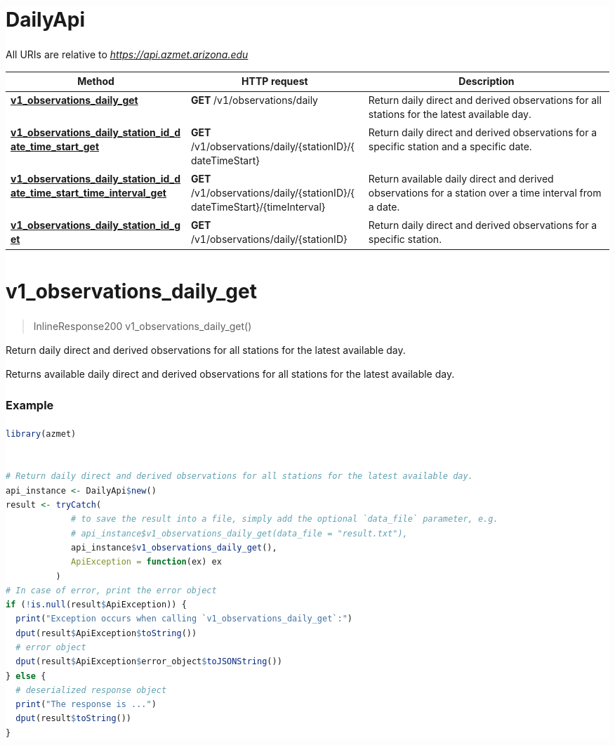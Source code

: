 # DailyApi

All URIs are relative to *https://api.azmet.arizona.edu*

Method | HTTP request | Description
------------- | ------------- | -------------
[**v1_observations_daily_get**](DailyApi.md#v1_observations_daily_get) | **GET** /v1/observations/daily | Return daily direct and derived observations for all stations for the latest available day.
[**v1_observations_daily_station_id_date_time_start_get**](DailyApi.md#v1_observations_daily_station_id_date_time_start_get) | **GET** /v1/observations/daily/{stationID}/{dateTimeStart} | Return daily direct and derived observations for a specific station and a specific date.
[**v1_observations_daily_station_id_date_time_start_time_interval_get**](DailyApi.md#v1_observations_daily_station_id_date_time_start_time_interval_get) | **GET** /v1/observations/daily/{stationID}/{dateTimeStart}/{timeInterval} | Return available daily direct and derived observations for a station over a time interval from a date.
[**v1_observations_daily_station_id_get**](DailyApi.md#v1_observations_daily_station_id_get) | **GET** /v1/observations/daily/{stationID} | Return daily direct and derived observations for a specific station.


# **v1_observations_daily_get**
> InlineResponse200 v1_observations_daily_get()

Return daily direct and derived observations for all stations for the latest available day.

Returns available daily direct and derived observations for all stations for the latest available day.

### Example
```R
library(azmet)


# Return daily direct and derived observations for all stations for the latest available day.
api_instance <- DailyApi$new()
result <- tryCatch(
             # to save the result into a file, simply add the optional `data_file` parameter, e.g.
             # api_instance$v1_observations_daily_get(data_file = "result.txt"),
             api_instance$v1_observations_daily_get(),
             ApiException = function(ex) ex
          )
# In case of error, print the error object
if (!is.null(result$ApiException)) {
  print("Exception occurs when calling `v1_observations_daily_get`:")
  dput(result$ApiException$toString())
  # error object
  dput(result$ApiException$error_object$toJSONString())
} else {
  # deserialized response object
  print("The response is ...")
  dput(result$toString())
}

```
